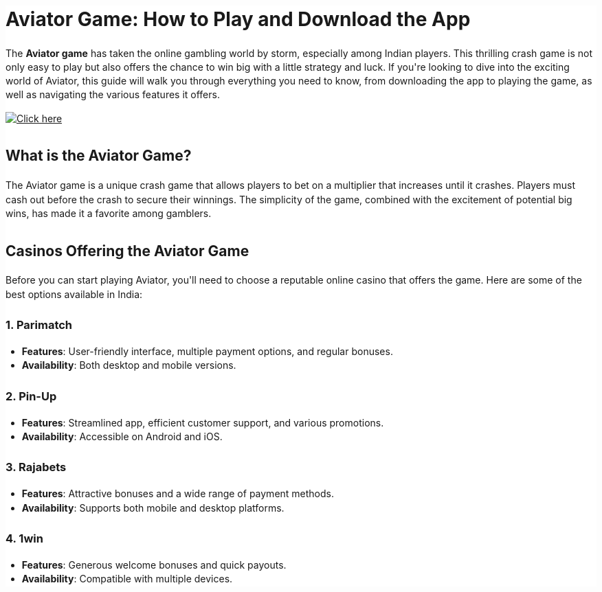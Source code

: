 # Aviator Game: How to Play and Download the App

The **Aviator game** has taken the online gambling world by storm,
especially among Indian players. This thrilling crash game is not only
easy to play but also offers the chance to win big with a little
strategy and luck. If you're looking to dive into the exciting world of
Aviator, this guide will walk you through everything you need to know,
from downloading the app to playing the game, as well as navigating the
various features it offers.

[![Click
here](https://readscoops.com/wp-content/uploads/2023/03/Readscoop-aviator-1-1.jpg)](https://click.traffprogo7.com/RycHEFxU?landing=54)

## What is the Aviator Game?

The Aviator game is a unique crash game that allows players to bet on a
multiplier that increases until it crashes. Players must cash out before
the crash to secure their winnings. The simplicity of the game, combined
with the excitement of potential big wins, has made it a favorite among
gamblers.

## Casinos Offering the Aviator Game

Before you can start playing Aviator, you'll need to choose a reputable
online casino that offers the game. Here are some of the best options
available in India:

### 1. **Parimatch**

-   **Features**: User-friendly interface, multiple payment options, and
    regular bonuses.
-   **Availability**: Both desktop and mobile versions.

### 2. **Pin-Up**

-   **Features**: Streamlined app, efficient customer support, and
    various promotions.
-   **Availability**: Accessible on Android and iOS.

### 3. **Rajabets**

-   **Features**: Attractive bonuses and a wide range of payment
    methods.
-   **Availability**: Supports both mobile and desktop platforms.

### 4. **1win**

-   **Features**: Generous welcome bonuses and quick payouts.
-   **Availability**: Compatible with multiple devices.
